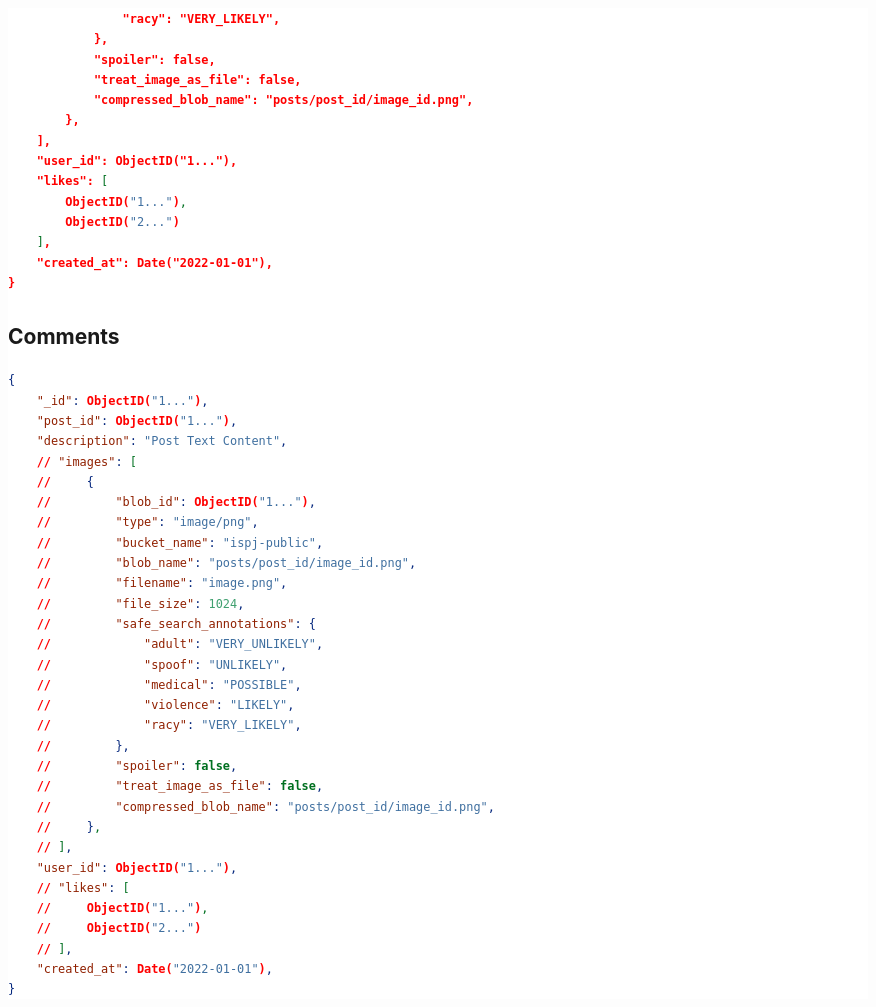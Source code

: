 ```json
                "racy": "VERY_LIKELY",
            },
            "spoiler": false,
            "treat_image_as_file": false,
            "compressed_blob_name": "posts/post_id/image_id.png",
        },
    ],
    "user_id": ObjectID("1..."),
    "likes": [
        ObjectID("1..."), 
        ObjectID("2...")
    ],
    "created_at": Date("2022-01-01"),
}
```

## Comments
```json
{
    "_id": ObjectID("1..."),
    "post_id": ObjectID("1..."),
    "description": "Post Text Content",
    // "images": [
    //     {
    //         "blob_id": ObjectID("1..."),
    //         "type": "image/png",
    //         "bucket_name": "ispj-public",
    //         "blob_name": "posts/post_id/image_id.png",
    //         "filename": "image.png",
    //         "file_size": 1024,
    //         "safe_search_annotations": {
    //             "adult": "VERY_UNLIKELY",
    //             "spoof": "UNLIKELY",
    //             "medical": "POSSIBLE",
    //             "violence": "LIKELY",
    //             "racy": "VERY_LIKELY",
    //         },
    //         "spoiler": false,
    //         "treat_image_as_file": false,
    //         "compressed_blob_name": "posts/post_id/image_id.png",
    //     },
    // ],
    "user_id": ObjectID("1..."),
    // "likes": [
    //     ObjectID("1..."), 
    //     ObjectID("2...")
    // ],
    "created_at": Date("2022-01-01"),
}
```
